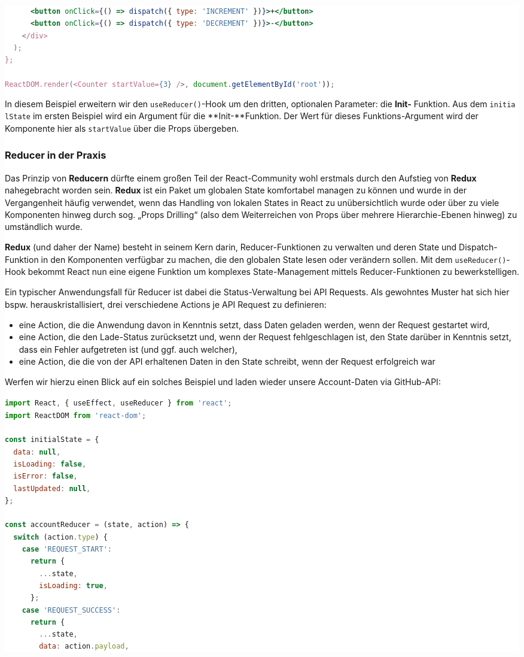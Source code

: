 ```jsx
      <button onClick={() => dispatch({ type: 'INCREMENT' })}>+</button>
      <button onClick={() => dispatch({ type: 'DECREMENT' })}>-</button>
    </div>
  );
};

ReactDOM.render(<Counter startValue={3} />, document.getElementById('root'));
```

In diesem Beispiel erweitern wir den `useReducer()`-Hook um den dritten, optionalen Parameter: die **Init-** Funktion. Aus dem `initialState` im ersten Beispiel wird ein Argument für die **Init-**Funktion. Der Wert für dieses Funktions-Argument wird der Komponente hier als `startValue` über die Props übergeben.

<span class="force-break-before"></span>

### Reducer in der Praxis

Das Prinzip von **Reducern** dürfte einem großen Teil der React-Community wohl erstmals durch den Aufstieg von **Redux** nahegebracht worden sein. **Redux** ist ein Paket um globalen State komfortabel managen zu können und wurde in der Vergangenheit häufig verwendet, wenn das Handling von lokalen States in React zu unübersichtlich wurde oder über zu viele Komponenten hinweg durch sog. „Props Drilling“ \(also dem Weiterreichen von Props über mehrere Hierarchie-Ebenen hinweg\) zu umständlich wurde.

**Redux** \(und daher der Name\) besteht in seinem Kern darin, Reducer-Funktionen zu verwalten und deren State und Dispatch-Funktion in den Komponenten verfügbar zu machen, die den globalen State lesen oder verändern sollen. Mit dem `useReducer()`-Hook bekommt React nun eine eigene Funktion um komplexes State-Management mittels Reducer-Funktionen zu bewerkstelligen.

Ein typischer Anwendungsfall für Reducer ist dabei die Status-Verwaltung bei API Requests. Als gewohntes Muster hat sich hier bspw. herauskristallisiert, drei verschiedene Actions je API Request zu definieren:

- eine Action, die die Anwendung davon in Kenntnis setzt, dass Daten geladen werden, wenn der Request gestartet wird,
- eine Action, die den Lade-Status zurücksetzt und, wenn der Request fehlgeschlagen ist, den State darüber in Kenntnis setzt, dass ein Fehler aufgetreten ist \(und ggf. auch welcher\),
- eine Action, die die von der API erhaltenen Daten in den State schreibt, wenn der Request erfolgreich war

Werfen wir hierzu einen Blick auf ein solches Beispiel und laden wieder unsere Account-Daten via GitHub-API:

```jsx
import React, { useEffect, useReducer } from 'react';
import ReactDOM from 'react-dom';

const initialState = {
  data: null,
  isLoading: false,
  isError: false,
  lastUpdated: null,
};

const accountReducer = (state, action) => {
  switch (action.type) {
    case 'REQUEST_START':
      return {
        ...state,
        isLoading: true,
      };
    case 'REQUEST_SUCCESS':
      return {
        ...state,
        data: action.payload,
```